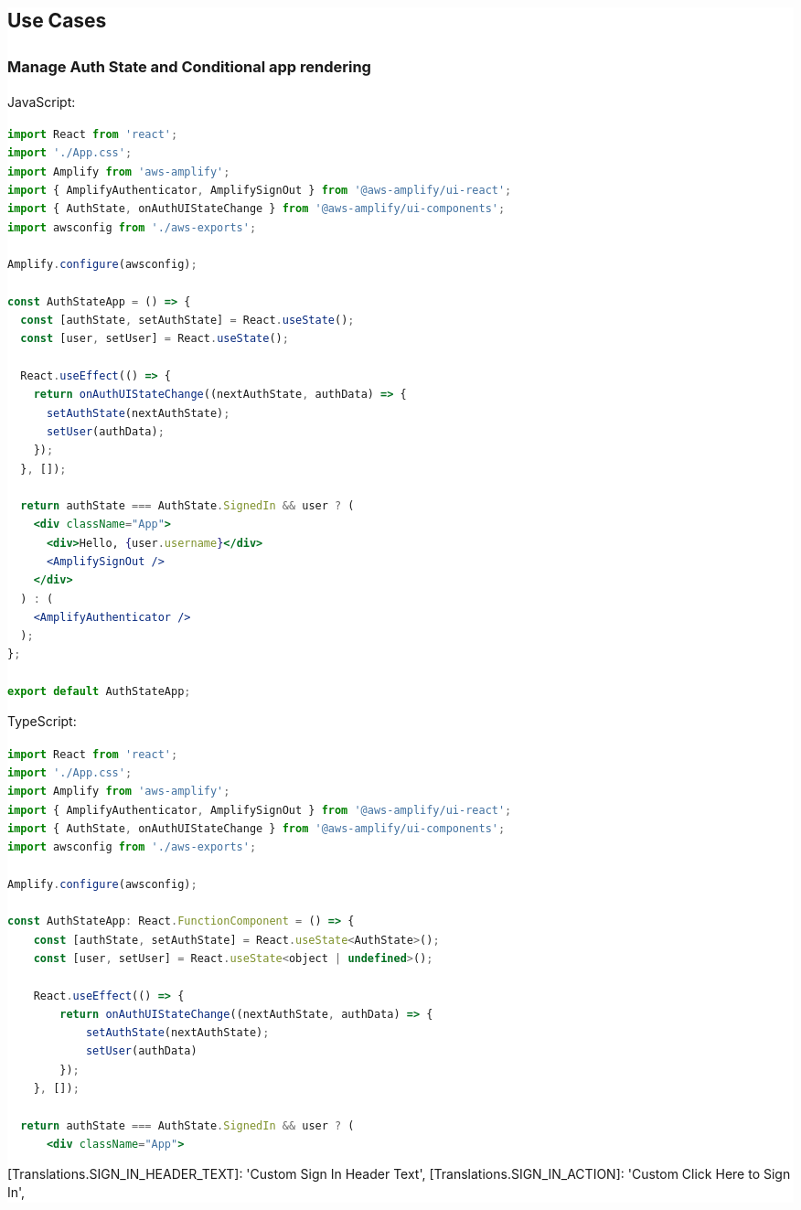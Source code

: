 ## Use Cases

### Manage Auth State and Conditional app rendering

JavaScript:

```jsx
import React from 'react';
import './App.css';
import Amplify from 'aws-amplify';
import { AmplifyAuthenticator, AmplifySignOut } from '@aws-amplify/ui-react';
import { AuthState, onAuthUIStateChange } from '@aws-amplify/ui-components';
import awsconfig from './aws-exports';

Amplify.configure(awsconfig);

const AuthStateApp = () => {
  const [authState, setAuthState] = React.useState();
  const [user, setUser] = React.useState();

  React.useEffect(() => {
    return onAuthUIStateChange((nextAuthState, authData) => {
      setAuthState(nextAuthState);
      setUser(authData);
    });
  }, []);

  return authState === AuthState.SignedIn && user ? (
    <div className="App">
      <div>Hello, {user.username}</div>
      <AmplifySignOut />
    </div>
  ) : (
    <AmplifyAuthenticator />
  );
};

export default AuthStateApp;
```

TypeScript:

```jsx
import React from 'react';
import './App.css';
import Amplify from 'aws-amplify';
import { AmplifyAuthenticator, AmplifySignOut } from '@aws-amplify/ui-react';
import { AuthState, onAuthUIStateChange } from '@aws-amplify/ui-components';
import awsconfig from './aws-exports';

Amplify.configure(awsconfig);

const AuthStateApp: React.FunctionComponent = () => {
    const [authState, setAuthState] = React.useState<AuthState>();
    const [user, setUser] = React.useState<object | undefined>();

    React.useEffect(() => {
        return onAuthUIStateChange((nextAuthState, authData) => {
            setAuthState(nextAuthState);
            setUser(authData)
        });
    }, []);

  return authState === AuthState.SignedIn && user ? (
      <div className="App">
```

  [Translations.SIGN_IN_HEADER_TEXT]: 'Custom Sign In Header Text',
  [Translations.SIGN_IN_ACTION]: 'Custom Click Here to Sign In',